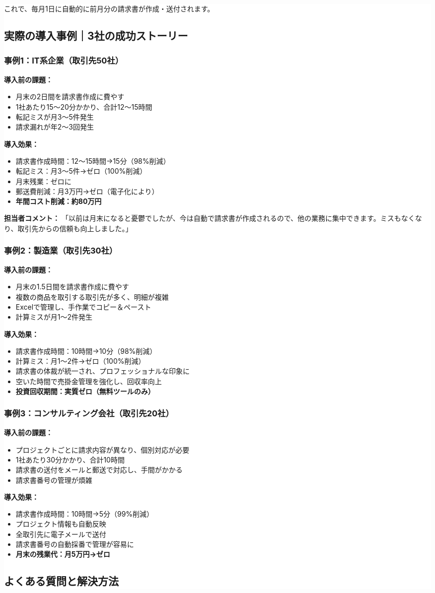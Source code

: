 これで、毎月1日に自動的に前月分の請求書が作成・送付されます。

## 実際の導入事例｜3社の成功ストーリー

### 事例1：IT系企業（取引先50社）

**導入前の課題：**
- 月末の2日間を請求書作成に費やす
- 1社あたり15〜20分かかり、合計12〜15時間
- 転記ミスが月3〜5件発生
- 請求漏れが年2〜3回発生

**導入効果：**
- 請求書作成時間：12〜15時間→15分（98%削減）
- 転記ミス：月3〜5件→ゼロ（100%削減）
- 月末残業：ゼロに
- 郵送費削減：月3万円→ゼロ（電子化により）
- **年間コスト削減：約80万円**

**担当者コメント：**
「以前は月末になると憂鬱でしたが、今は自動で請求書が作成されるので、他の業務に集中できます。ミスもなくなり、取引先からの信頼も向上しました。」

### 事例2：製造業（取引先30社）

**導入前の課題：**
- 月末の1.5日間を請求書作成に費やす
- 複数の商品を取引する取引先が多く、明細が複雑
- Excelで管理し、手作業でコピー＆ペースト
- 計算ミスが月1〜2件発生

**導入効果：**
- 請求書作成時間：10時間→10分（98%削減）
- 計算ミス：月1〜2件→ゼロ（100%削減）
- 請求書の体裁が統一され、プロフェッショナルな印象に
- 空いた時間で売掛金管理を強化し、回収率向上
- **投資回収期間：実質ゼロ（無料ツールのみ）**

### 事例3：コンサルティング会社（取引先20社）

**導入前の課題：**
- プロジェクトごとに請求内容が異なり、個別対応が必要
- 1社あたり30分かかり、合計10時間
- 請求書の送付をメールと郵送で対応し、手間がかかる
- 請求書番号の管理が煩雑

**導入効果：**
- 請求書作成時間：10時間→5分（99%削減）
- プロジェクト情報も自動反映
- 全取引先に電子メールで送付
- 請求書番号の自動採番で管理が容易に
- **月末の残業代：月5万円→ゼロ**

## よくある質問と解決方法
